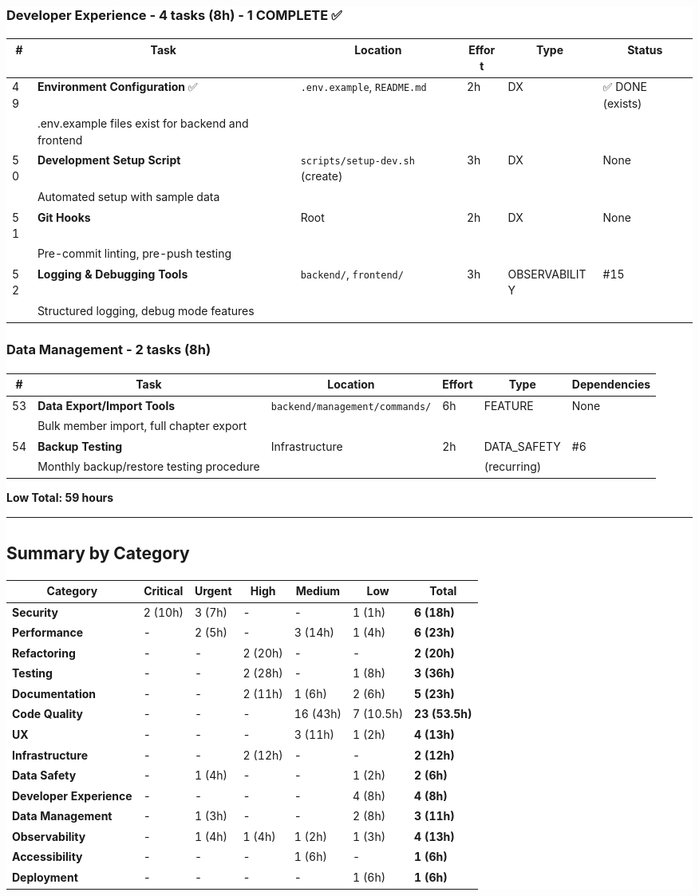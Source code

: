 ### Developer Experience - 4 tasks (8h) - **1 COMPLETE** ✅

| # | Task | Location | Effort | Type | Status |
|---|------|----------|--------|------|--------|
| 49 | **Environment Configuration** ✅ | `.env.example`, `README.md` | 2h | DX | ✅ DONE (exists) |
| | .env.example files exist for backend and frontend | | | | |
| 50 | **Development Setup Script** | `scripts/setup-dev.sh` (create) | 3h | DX | None |
| | Automated setup with sample data | | | | |
| 51 | **Git Hooks** | Root | 2h | DX | None |
| | Pre-commit linting, pre-push testing | | | | |
| 52 | **Logging & Debugging Tools** | `backend/`, `frontend/` | 3h | OBSERVABILITY | #15 |
| | Structured logging, debug mode features | | | | |

### Data Management - 2 tasks (8h)

| # | Task | Location | Effort | Type | Dependencies |
|---|------|----------|--------|------|--------------|
| 53 | **Data Export/Import Tools** | `backend/management/commands/` | 6h | FEATURE | None |
| | Bulk member import, full chapter export | | | | |
| 54 | **Backup Testing** | Infrastructure | 2h | DATA_SAFETY | #6 |
| | Monthly backup/restore testing procedure | | | (recurring) |

**Low Total: 59 hours**

---

## Summary by Category

| Category | Critical | Urgent | High | Medium | Low | **Total** |
|----------|----------|--------|------|--------|-----|-----------|
| **Security** | 2 (10h) | 3 (7h) | - | - | 1 (1h) | **6 (18h)** |
| **Performance** | - | 2 (5h) | - | 3 (14h) | 1 (4h) | **6 (23h)** |
| **Refactoring** | - | - | 2 (20h) | - | - | **2 (20h)** |
| **Testing** | - | - | 2 (28h) | - | 1 (8h) | **3 (36h)** |
| **Documentation** | - | - | 2 (11h) | 1 (6h) | 2 (6h) | **5 (23h)** |
| **Code Quality** | - | - | - | 16 (43h) | 7 (10.5h) | **23 (53.5h)** |
| **UX** | - | - | - | 3 (11h) | 1 (2h) | **4 (13h)** |
| **Infrastructure** | - | - | 2 (12h) | - | - | **2 (12h)** |
| **Data Safety** | - | 1 (4h) | - | - | 1 (2h) | **2 (6h)** |
| **Developer Experience** | - | - | - | - | 4 (8h) | **4 (8h)** |
| **Data Management** | - | 1 (3h) | - | - | 2 (8h) | **3 (11h)** |
| **Observability** | - | 1 (4h) | 1 (4h) | 1 (2h) | 1 (3h) | **4 (13h)** |
| **Accessibility** | - | - | - | 1 (6h) | - | **1 (6h)** |
| **Deployment** | - | - | - | - | 1 (6h) | **1 (6h)** |

